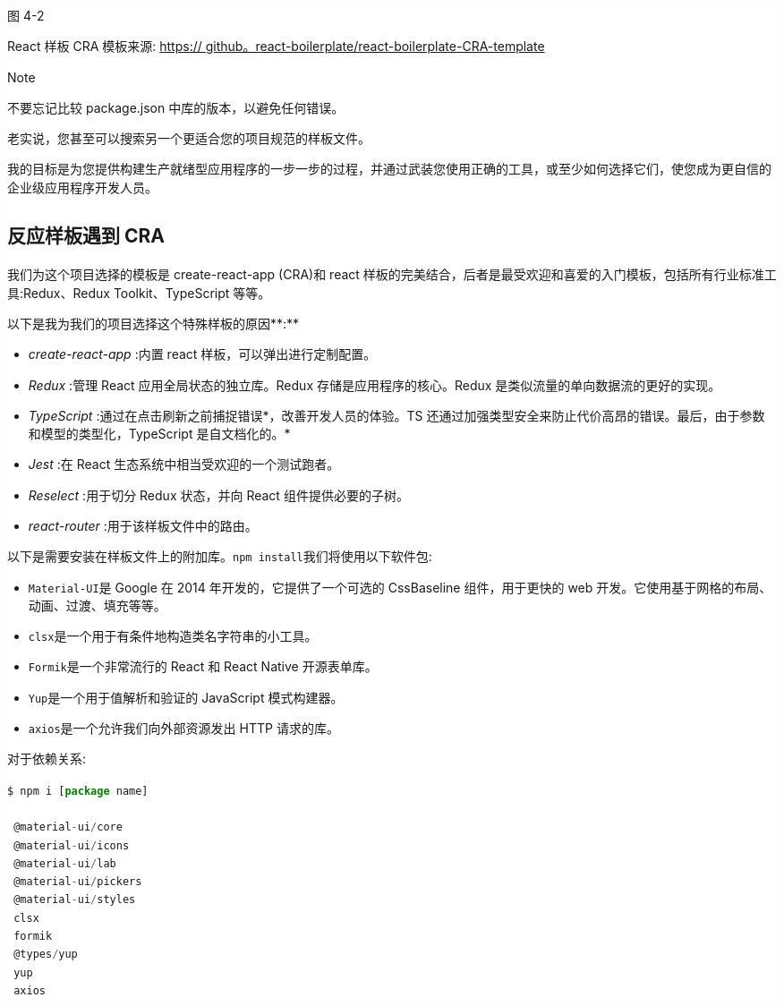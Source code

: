 图 4-2

React 样板 CRA 模板来源: [https:// github。react-boilerplate/react-boilerplate-CRA-template](https://github.com/react-boilerplate/react-boilerplate-cra-template)

Note

不要忘记比较 package.json 中库的版本，以避免任何错误。

老实说，您甚至可以搜索另一个更适合您的项目规范的样板文件。

我的目标是为您提供构建生产就绪型应用程序的一步一步的过程，并通过武装您使用正确的工具，或至少如何选择它们，使您成为更自信的企业级应用程序开发人员。

## 反应样板遇到 CRA

我们为这个项目选择的模板是 create-react-app (CRA)和 react 样板的完美结合，后者是最受欢迎和喜爱的入门模板，包括所有行业标准工具:Redux、Redux Toolkit、TypeScript 等等。

以下是我为我们的项目选择这个特殊样板的原因**:**

*   *create-react-app* :内置 react 样板，可以弹出进行定制配置。

*   *Redux* :管理 React 应用全局状态的独立库。Redux 存储是应用程序的核心。Redux 是类似流量的单向数据流的更好的实现。

*   *TypeScript* :通过在点击刷新之前捕捉错误*，改善开发人员的体验。TS 还通过加强类型安全来防止代价高昂的错误。最后，由于参数和模型的类型化，TypeScript 是自文档化的。*

*   *Jest* :在 React 生态系统中相当受欢迎的一个测试跑者。

*   *Reselect* :用于切分 Redux 状态，并向 React 组件提供必要的子树。

*   *react-router* :用于该样板文件中的路由。

以下是需要安装在样板文件上的附加库。`npm install`我们将使用以下软件包:

*   `Material-UI`是 Google 在 2014 年开发的，它提供了一个可选的 CssBaseline 组件，用于更快的 web 开发。它使用基于网格的布局、动画、过渡、填充等等。

*   `clsx`是一个用于有条件地构造类名字符串的小工具。

*   `Formik`是一个非常流行的 React 和 React Native 开源表单库。

*   `Yup`是一个用于值解析和验证的 JavaScript 模式构建器。

*   `axios`是一个允许我们向外部资源发出 HTTP 请求的库。

对于依赖关系:

```jsx
$ npm i [package name]

 @material-ui/core
 @material-ui/icons
 @material-ui/lab
 @material-ui/pickers
 @material-ui/styles
 clsx
 formik
 @types/yup
 yup
 axios

```
